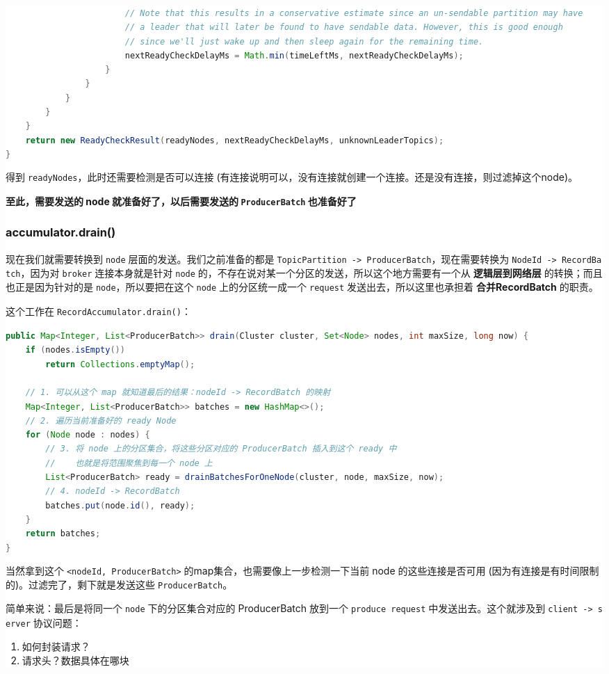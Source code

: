```java
                        // Note that this results in a conservative estimate since an un-sendable partition may have
                        // a leader that will later be found to have sendable data. However, this is good enough
                        // since we'll just wake up and then sleep again for the remaining time.
                        nextReadyCheckDelayMs = Math.min(timeLeftMs, nextReadyCheckDelayMs);
                    }
                }
            }
        }
    }
    return new ReadyCheckResult(readyNodes, nextReadyCheckDelayMs, unknownLeaderTopics);
}
```

得到 `readyNodes`，此时还需要检测是否可以连接 (有连接说明可以，没有连接就创建一个连接。还是没有连接，则过滤掉这个node)。

**至此，需要发送的 node 就准备好了，以后需要发送的 `ProducerBatch` 也准备好了**

### accumulator.drain()

现在我们就需要转换到 `node` 层面的发送。我们之前准备的都是 `TopicPartition -> ProducerBatch`，现在需要转换为 `NodeId -> RecordBatch`，因为对 `broker` 连接本身就是针对 `node` 的，不存在说对某一个分区的发送，所以这个地方需要有一个从 **逻辑层到网络层** 的转换；而且也正是因为针对的是 `node`，所以要把在这个 `node` 上的分区统一成一个 `request` 发送出去，所以这里也承担着 **合并RecordBatch** 的职责。

这个工作在 `RecordAccumulator.drain()`：

```java
public Map<Integer, List<ProducerBatch>> drain(Cluster cluster, Set<Node> nodes, int maxSize, long now) {
    if (nodes.isEmpty())
        return Collections.emptyMap();
    
    // 1. 可以从这个 map 就知道最后的结果：nodeId -> RecordBatch 的映射
    Map<Integer, List<ProducerBatch>> batches = new HashMap<>();
    // 2. 遍历当前准备好的 ready Node
    for (Node node : nodes) {
        // 3. 将 node 上的分区集合，将这些分区对应的 ProducerBatch 插入到这个 ready 中
        //    也就是将范围聚焦到每一个 node 上
        List<ProducerBatch> ready = drainBatchesForOneNode(cluster, node, maxSize, now);
        // 4. nodeId -> RecordBatch
        batches.put(node.id(), ready);
    }
    return batches;
}
```

当然拿到这个 `<nodeId, ProducerBatch>` 的map集合，也需要像上一步检测一下当前 node 的这些连接是否可用 (因为有连接是有时间限制的)。过滤完了，剩下就是发送这些 `ProducerBatch`。

简单来说：最后是将同一个 `node` 下的分区集合对应的 ProducerBatch 放到一个 `produce request` 中发送出去。这个就涉及到 `client -> server` 协议问题：

1. 如何封装请求？
2. 请求头？数据具体在哪块
